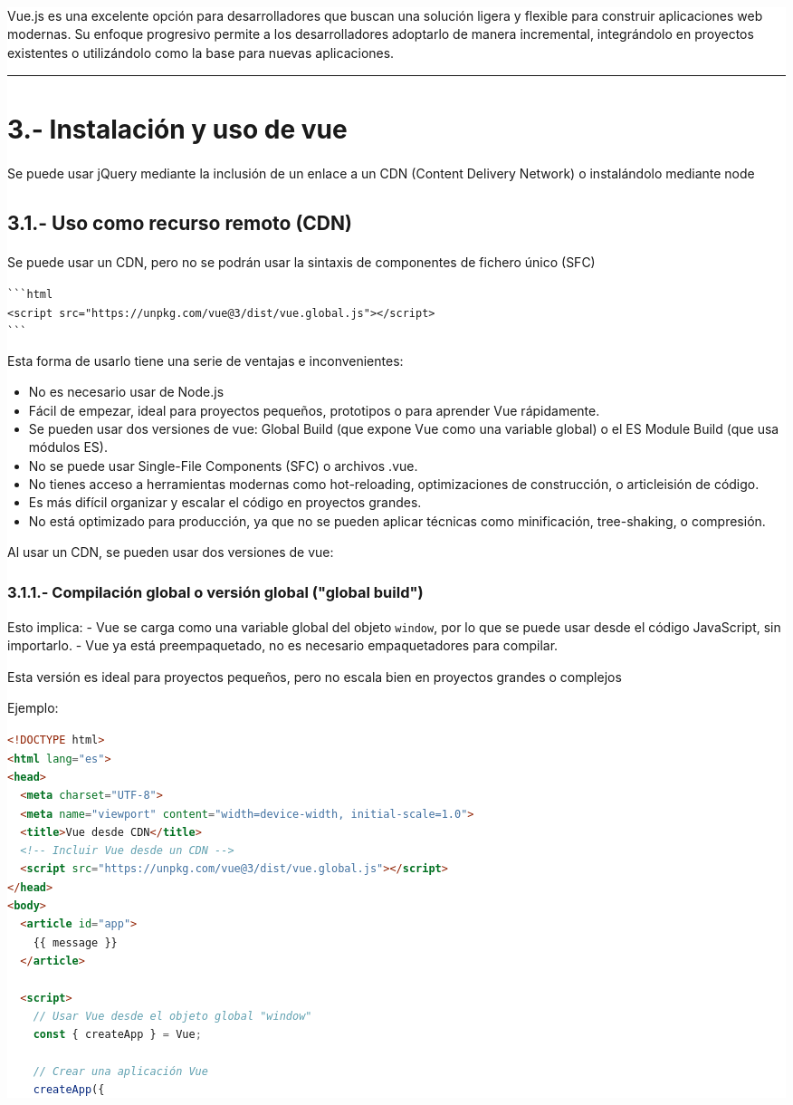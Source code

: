 Vue.js es una excelente opción para desarrolladores que buscan una solución ligera y flexible para construir aplicaciones web modernas. Su enfoque progresivo permite a los desarrolladores adoptarlo de manera incremental, integrándolo en proyectos existentes o utilizándolo como la base para nuevas aplicaciones.

---

# 3.- Instalación y uso de vue

Se puede usar jQuery mediante la inclusión de un enlace a un CDN (Content Delivery Network) o instalándolo mediante node

## 3.1.- Uso como recurso remoto (CDN)
Se puede usar un CDN, pero no se podrán usar la sintaxis de componentes de fichero único (SFC)

    ```html
    <script src="https://unpkg.com/vue@3/dist/vue.global.js"></script>
    ```

Esta forma de usarlo tiene una serie de ventajas e inconvenientes:
- No es necesario usar de Node.js
- Fácil de empezar, ideal para proyectos pequeños, prototipos o para aprender Vue rápidamente.
- Se pueden usar dos versiones de vue: Global Build (que expone Vue como una variable global) o el ES Module Build (que usa módulos ES).
- No se puede usar Single-File Components (SFC) o archivos .vue.
- No tienes acceso a herramientas modernas como hot-reloading, optimizaciones de construcción, o articleisión de código.
- Es más difícil organizar y escalar el código en proyectos grandes.
- No está optimizado para producción, ya que no se pueden aplicar técnicas como minificación, tree-shaking, o compresión.


Al usar un CDN, se pueden usar dos versiones de vue:

### 3.1.1.- Compilación global o versión global ("global build")

Esto implica:
    - Vue se carga como una variable global del objeto `window`, por lo que se puede usar desde el código JavaScript, sin importarlo.
    - Vue ya está preempaquetado, no es necesario empaquetadores para compilar.

Esta versión es ideal para proyectos pequeños, pero no escala bien en proyectos grandes o complejos

Ejemplo:
```html
<!DOCTYPE html>
<html lang="es">
<head>
  <meta charset="UTF-8">
  <meta name="viewport" content="width=device-width, initial-scale=1.0">
  <title>Vue desde CDN</title>
  <!-- Incluir Vue desde un CDN -->
  <script src="https://unpkg.com/vue@3/dist/vue.global.js"></script>
</head>
<body>
  <article id="app">
    {{ message }}
  </article>

  <script>
    // Usar Vue desde el objeto global "window"
    const { createApp } = Vue;

    // Crear una aplicación Vue
    createApp({
```